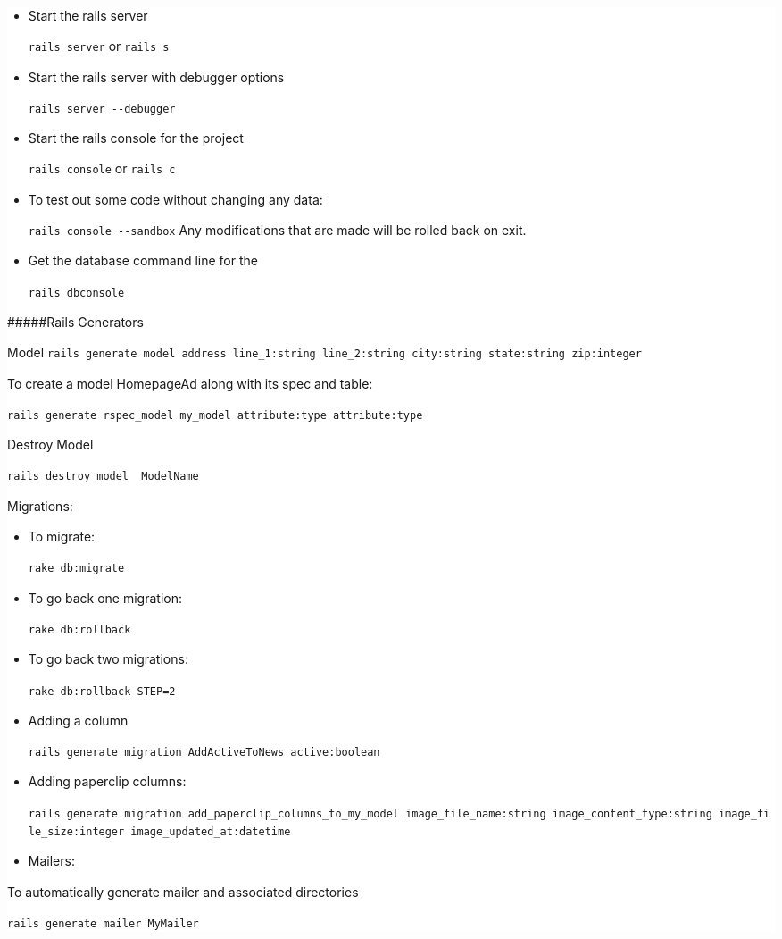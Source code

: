 - Start the rails server 

  `rails server` or `rails s`

- Start the rails server with debugger options

  `rails server --debugger`

- Start the rails console for the project

  `rails console` or `rails c`

- To test out some code without changing any data: 

  `rails console --sandbox`
  Any modifications that are made will be rolled back on exit. 

- Get the database command line for the 

  `rails dbconsole`

#####Rails Generators

Model
  `rails generate model address line_1:string line_2:string city:string state:string zip:integer`

To create a model HomepageAd along with its spec and table:

  `rails generate rspec_model my_model attribute:type attribute:type`

Destroy Model
  
  `rails destroy model  ModelName`


Migrations:

- To migrate:

  `rake db:migrate`

- To go back one migration:

  `rake db:rollback`

- To go back two migrations: 

  `rake db:rollback STEP=2`

- Adding a column 

  `rails generate migration AddActiveToNews active:boolean `


- Adding paperclip columns: 

  `rails generate migration add_paperclip_columns_to_my_model image_file_name:string image_content_type:string image_file_size:integer image_updated_at:datetime`


- Mailers:

To automatically generate mailer and associated directories 

`rails generate mailer MyMailer`
